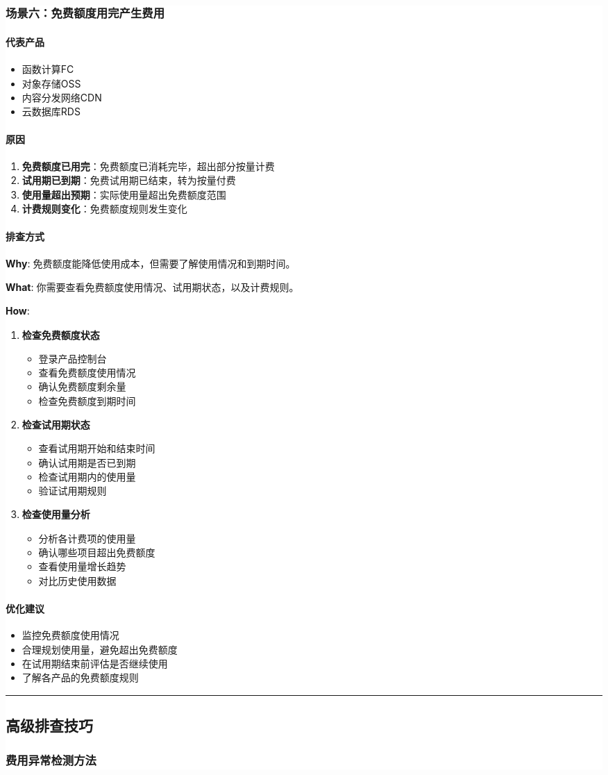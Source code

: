 
### 场景六：免费额度用完产生费用

#### 代表产品
- 函数计算FC
- 对象存储OSS
- 内容分发网络CDN
- 云数据库RDS

#### 原因
1. **免费额度已用完**：免费额度已消耗完毕，超出部分按量计费
2. **试用期已到期**：免费试用期已结束，转为按量付费
3. **使用量超出预期**：实际使用量超出免费额度范围
4. **计费规则变化**：免费额度规则发生变化

#### 排查方式

**Why**: 免费额度能降低使用成本，但需要了解使用情况和到期时间。

**What**: 你需要查看免费额度使用情况、试用期状态，以及计费规则。

**How**:

1. **检查免费额度状态**
   - 登录产品控制台
   - 查看免费额度使用情况
   - 确认免费额度剩余量
   - 检查免费额度到期时间

2. **检查试用期状态**
   - 查看试用期开始和结束时间
   - 确认试用期是否已到期
   - 检查试用期内的使用量
   - 验证试用期规则

3. **检查使用量分析**
   - 分析各计费项的使用量
   - 确认哪些项目超出免费额度
   - 查看使用量增长趋势
   - 对比历史使用数据

#### 优化建议
- 监控免费额度使用情况
- 合理规划使用量，避免超出免费额度
- 在试用期结束前评估是否继续使用
- 了解各产品的免费额度规则

---

## 高级排查技巧

### 费用异常检测方法
